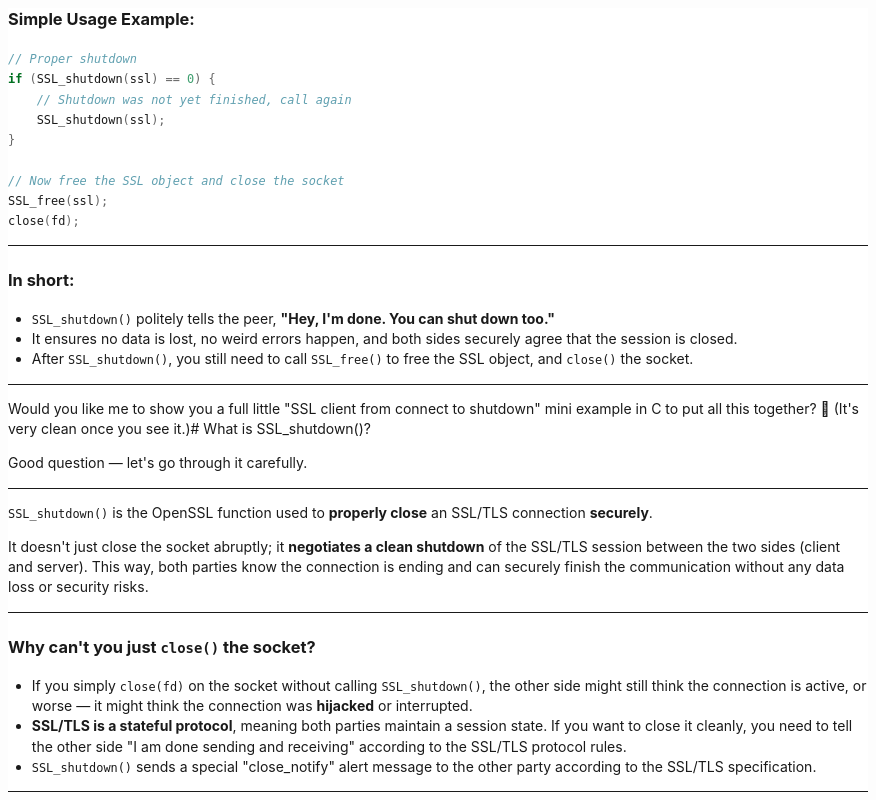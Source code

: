### Simple Usage Example:
```c
// Proper shutdown
if (SSL_shutdown(ssl) == 0) {
    // Shutdown was not yet finished, call again
    SSL_shutdown(ssl);
}

// Now free the SSL object and close the socket
SSL_free(ssl);
close(fd);
```

---

### In short:
- `SSL_shutdown()` politely tells the peer, **"Hey, I'm done. You can shut down too."**
- It ensures no data is lost, no weird errors happen, and both sides securely agree that the session is closed.
- After `SSL_shutdown()`, you still need to call `SSL_free()` to free the SSL object, and `close()` the socket.

---

Would you like me to show you a full little "SSL client from connect to shutdown" mini example in C to put all this together? 🚀
(It's very clean once you see it.)# What is SSL_shutdown()?

Good question — let's go through it carefully.

---

`SSL_shutdown()` is the OpenSSL function used to **properly close** an SSL/TLS connection **securely**.

It doesn't just close the socket abruptly; it **negotiates a clean shutdown** of the SSL/TLS session between the two sides (client and server). This way, both parties know the connection is ending and can securely finish the communication without any data loss or security risks.

---

### Why can't you just `close()` the socket?

- If you simply `close(fd)` on the socket without calling `SSL_shutdown()`, the other side might still think the connection is active, or worse — it might think the connection was **hijacked** or interrupted.
- **SSL/TLS is a stateful protocol**, meaning both parties maintain a session state. If you want to close it cleanly, you need to tell the other side "I am done sending and receiving" according to the SSL/TLS protocol rules.
- `SSL_shutdown()` sends a special "close_notify" alert message to the other party according to the SSL/TLS specification.

---
